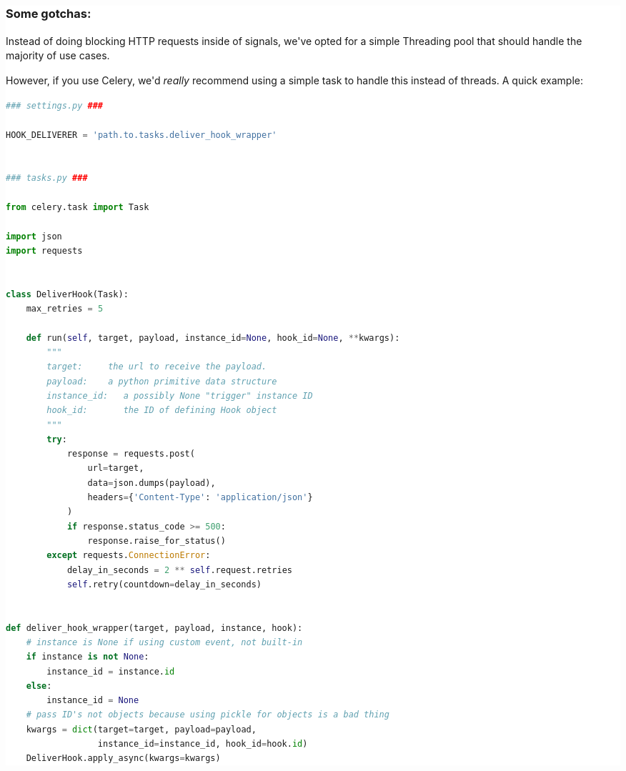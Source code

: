 ### Some gotchas:

Instead of doing blocking HTTP requests inside of signals, we've opted
for a simple Threading pool that should handle the majority of use cases.

However, if you use Celery, we'd *really* recommend using a simple task
to handle this instead of threads. A quick example:

```python
### settings.py ###

HOOK_DELIVERER = 'path.to.tasks.deliver_hook_wrapper'


### tasks.py ###

from celery.task import Task

import json
import requests


class DeliverHook(Task):
    max_retries = 5

    def run(self, target, payload, instance_id=None, hook_id=None, **kwargs):
        """
        target:     the url to receive the payload.
        payload:    a python primitive data structure
        instance_id:   a possibly None "trigger" instance ID
        hook_id:       the ID of defining Hook object
        """
        try:
            response = requests.post(
                url=target,
                data=json.dumps(payload),
                headers={'Content-Type': 'application/json'}
            )
            if response.status_code >= 500:
                response.raise_for_status()
        except requests.ConnectionError:
            delay_in_seconds = 2 ** self.request.retries
            self.retry(countdown=delay_in_seconds)


def deliver_hook_wrapper(target, payload, instance, hook):
    # instance is None if using custom event, not built-in
    if instance is not None:
        instance_id = instance.id
    else:
        instance_id = None
    # pass ID's not objects because using pickle for objects is a bad thing
    kwargs = dict(target=target, payload=payload,
                  instance_id=instance_id, hook_id=hook.id)
    DeliverHook.apply_async(kwargs=kwargs)

```
